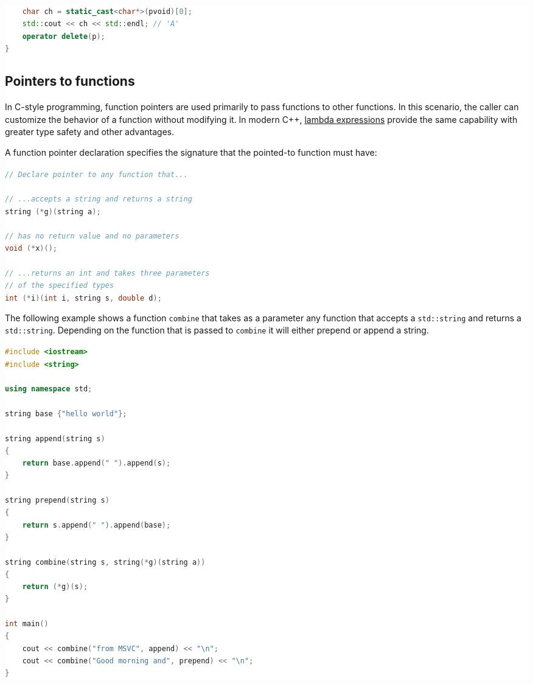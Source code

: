 ```cpp
    char ch = static_cast<char*>(pvoid)[0];
    std::cout << ch << std::endl; // 'A'
    operator delete(p);
}
```

## Pointers to functions

In C-style programming, function pointers are used primarily to pass functions to other functions. In this scenario, the caller can customize the behavior of a function without modifying it. In modern C++, [lambda expressions](lambda-expressions-in-cpp.md) provide the same capability with greater type safety and other advantages.

A function pointer declaration specifies the signature that the pointed-to function must have:

```cpp
// Declare pointer to any function that...

// ...accepts a string and returns a string
string (*g)(string a);

// has no return value and no parameters
void (*x)();

// ...returns an int and takes three parameters
// of the specified types
int (*i)(int i, string s, double d);
```

The following example shows a function `combine` that takes as a parameter any function that accepts a `std::string` and returns a `std::string`. Depending on the function that is passed to `combine` it will either prepend or append a string.

```cpp
#include <iostream>
#include <string>

using namespace std;

string base {"hello world"};

string append(string s)
{
    return base.append(" ").append(s);
}

string prepend(string s)
{
    return s.append(" ").append(base);
}

string combine(string s, string(*g)(string a))
{
    return (*g)(s);
}

int main()
{
    cout << combine("from MSVC", append) << "\n";
    cout << combine("Good morning and", prepend) << "\n";
}
```

